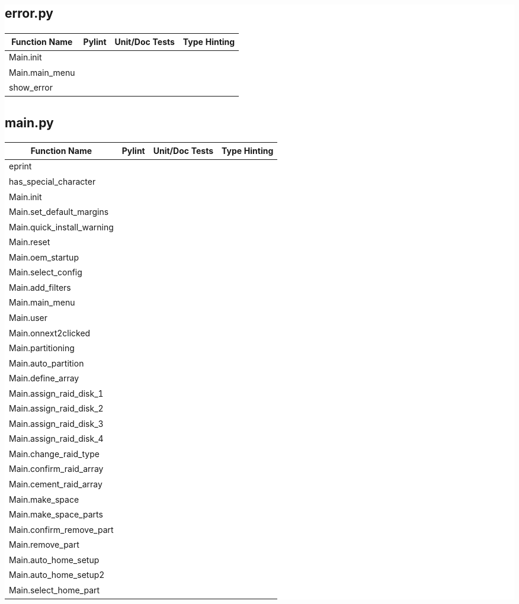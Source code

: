 ## error.py
| Function Name | Pylint | Unit/Doc Tests | Type Hinting |
| --- | --- | --- | --- |
| Main.init |     |     |     |
| Main.main_menu |     |     |     |
| show_error |    |     |     |

## main.py
| Function Name | Pylint | Unit/Doc Tests | Type Hinting |
| --- | --- | --- | --- |
| eprint |     |     |     |
| has_special_character |     |     |     |
| Main.init |    |     |     |
| Main.set_default_margins |     |     |     |
| Main.quick_install_warning |     |     |     |
| Main.reset |     |     |     |
| Main.oem_startup |     |     |     |
| Main.select_config |     |     |     |
| Main.add_filters |     |     |     |
| Main.main_menu |     |     |     |
| Main.user |     |     |     |
| Main.onnext2clicked |     |     |     |
| Main.partitioning |     |     |     |
| Main.auto_partition |     |     |     |
| Main.define_array |     |     |     |
| Main.assign_raid_disk_1 |     |     |     |
| Main.assign_raid_disk_2 |     |     |     |
| Main.assign_raid_disk_3 |     |     |     |
| Main.assign_raid_disk_4 |     |     |     |
| Main.change_raid_type |     |     |     |
| Main.confirm_raid_array |     |     |     |
| Main.cement_raid_array |     |     |     |
| Main.make_space |     |     |     |
| Main.make_space_parts |     |     |     |
| Main.confirm_remove_part |     |     |     |
| Main.remove_part |     |     |     |
| Main.auto_home_setup |     |     |     |
| Main.auto_home_setup2 |     |     |     |
| Main.select_home_part |     |     |     |